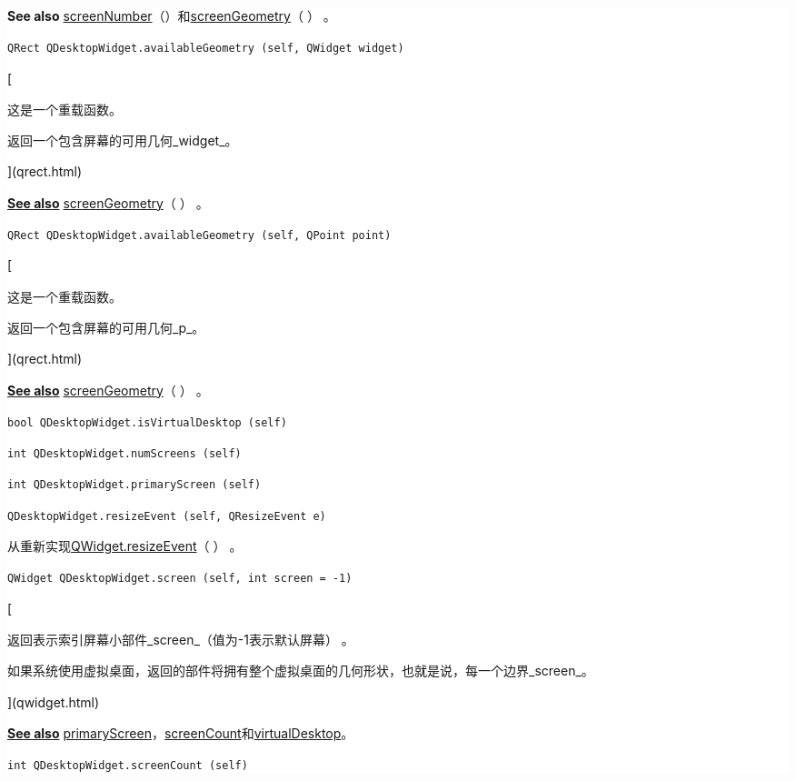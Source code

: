 **See also** [screenNumber](qdesktopwidget.html#screenNumber)（）和[screenGeometry](qdesktopwidget.html#screenGeometry)（ ） 。

```
QRect QDesktopWidget.availableGeometry (self, QWidget widget)
```

[

这是一个重载函数。

返回一个包含屏幕的可用几何_widget_。

](qrect.html)

[**See also**](qrect.html) [screenGeometry](qdesktopwidget.html#screenGeometry)（ ） 。

```
QRect QDesktopWidget.availableGeometry (self, QPoint point)
```

[

这是一个重载函数。

返回一个包含屏幕的可用几何_p_。

](qrect.html)

[**See also**](qrect.html) [screenGeometry](qdesktopwidget.html#screenGeometry)（ ） 。

```
bool QDesktopWidget.isVirtualDesktop (self)
```

```
int QDesktopWidget.numScreens (self)
```

```
int QDesktopWidget.primaryScreen (self)
```

```
QDesktopWidget.resizeEvent (self, QResizeEvent e)
```

从重新实现[QWidget.resizeEvent](qwidget.html#resizeEvent)（ ） 。

```
QWidget QDesktopWidget.screen (self, int screen = -1)
```

[

返回表示索引屏幕小部件_screen_（值为-1表示默认屏幕） 。

如果系统使用虚拟桌面，返回的部件将拥有整个虚拟桌面的几何形状，也就是说，每一个边界_screen_。

](qwidget.html)

[**See also**](qwidget.html) [primaryScreen](qdesktopwidget.html#primaryScreen-prop)，[screenCount](qdesktopwidget.html#screenCount-prop)和[virtualDesktop](qdesktopwidget.html#virtualDesktop-prop)。

```
int QDesktopWidget.screenCount (self)
```
